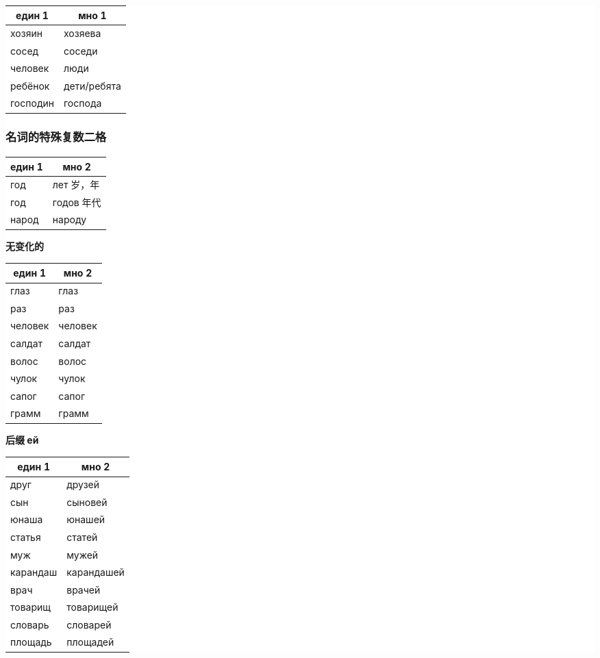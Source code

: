 | един 1       | мно 1              |
| ---------------- | --------------------- |
| хозяин     | хозяева        |
| сосед       | соседи          |
| человек   | люди              |
| ребёнок   | дети/ребята |
| господин | господа        |

### 名词的特殊复数二格

| един 1 | мно 2          |
| ---------- | ----------------- |
| год     | лет  岁，年    |
| год     | годов   年代 |
| народ | народу      |

**无变化的**

| един 1     | мно 2       |
| -------------- | -------------- |
| глаз       | глаз       |
| раз         | раз         |
| человек | человек |
| салдат   | салдат   |
| волос     | волос     |
| чулок     | чулок     |
| сапог     | сапог     |
| грамм     | грамм     |

**后缀 ей**

| един 1       | мно 2             |
| ---------------- | -------------------- |
| друг         | друзей         |
| сын           | сыновей       |
| юнаша       | юнашей         |
| статья     | статей         |
| муж           | мужей           |
| карандаш | карандашей |
| врач         | врачей         |
| товарищ   | товарищей   |
| словарь   | словарей     |
| площадь   | площадей     |
